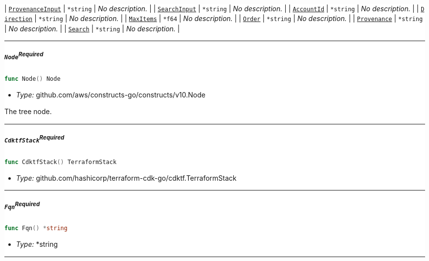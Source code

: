 | <code><a href="#@cdktf/provider-cloudflare.dataCloudflareEmailSecurityImpersonationRegistries.DataCloudflareEmailSecurityImpersonationRegistries.property.provenanceInput">ProvenanceInput</a></code> | <code>*string</code> | *No description.* |
| <code><a href="#@cdktf/provider-cloudflare.dataCloudflareEmailSecurityImpersonationRegistries.DataCloudflareEmailSecurityImpersonationRegistries.property.searchInput">SearchInput</a></code> | <code>*string</code> | *No description.* |
| <code><a href="#@cdktf/provider-cloudflare.dataCloudflareEmailSecurityImpersonationRegistries.DataCloudflareEmailSecurityImpersonationRegistries.property.accountId">AccountId</a></code> | <code>*string</code> | *No description.* |
| <code><a href="#@cdktf/provider-cloudflare.dataCloudflareEmailSecurityImpersonationRegistries.DataCloudflareEmailSecurityImpersonationRegistries.property.direction">Direction</a></code> | <code>*string</code> | *No description.* |
| <code><a href="#@cdktf/provider-cloudflare.dataCloudflareEmailSecurityImpersonationRegistries.DataCloudflareEmailSecurityImpersonationRegistries.property.maxItems">MaxItems</a></code> | <code>*f64</code> | *No description.* |
| <code><a href="#@cdktf/provider-cloudflare.dataCloudflareEmailSecurityImpersonationRegistries.DataCloudflareEmailSecurityImpersonationRegistries.property.order">Order</a></code> | <code>*string</code> | *No description.* |
| <code><a href="#@cdktf/provider-cloudflare.dataCloudflareEmailSecurityImpersonationRegistries.DataCloudflareEmailSecurityImpersonationRegistries.property.provenance">Provenance</a></code> | <code>*string</code> | *No description.* |
| <code><a href="#@cdktf/provider-cloudflare.dataCloudflareEmailSecurityImpersonationRegistries.DataCloudflareEmailSecurityImpersonationRegistries.property.search">Search</a></code> | <code>*string</code> | *No description.* |

---

##### `Node`<sup>Required</sup> <a name="Node" id="@cdktf/provider-cloudflare.dataCloudflareEmailSecurityImpersonationRegistries.DataCloudflareEmailSecurityImpersonationRegistries.property.node"></a>

```go
func Node() Node
```

- *Type:* github.com/aws/constructs-go/constructs/v10.Node

The tree node.

---

##### `CdktfStack`<sup>Required</sup> <a name="CdktfStack" id="@cdktf/provider-cloudflare.dataCloudflareEmailSecurityImpersonationRegistries.DataCloudflareEmailSecurityImpersonationRegistries.property.cdktfStack"></a>

```go
func CdktfStack() TerraformStack
```

- *Type:* github.com/hashicorp/terraform-cdk-go/cdktf.TerraformStack

---

##### `Fqn`<sup>Required</sup> <a name="Fqn" id="@cdktf/provider-cloudflare.dataCloudflareEmailSecurityImpersonationRegistries.DataCloudflareEmailSecurityImpersonationRegistries.property.fqn"></a>

```go
func Fqn() *string
```

- *Type:* *string

---
